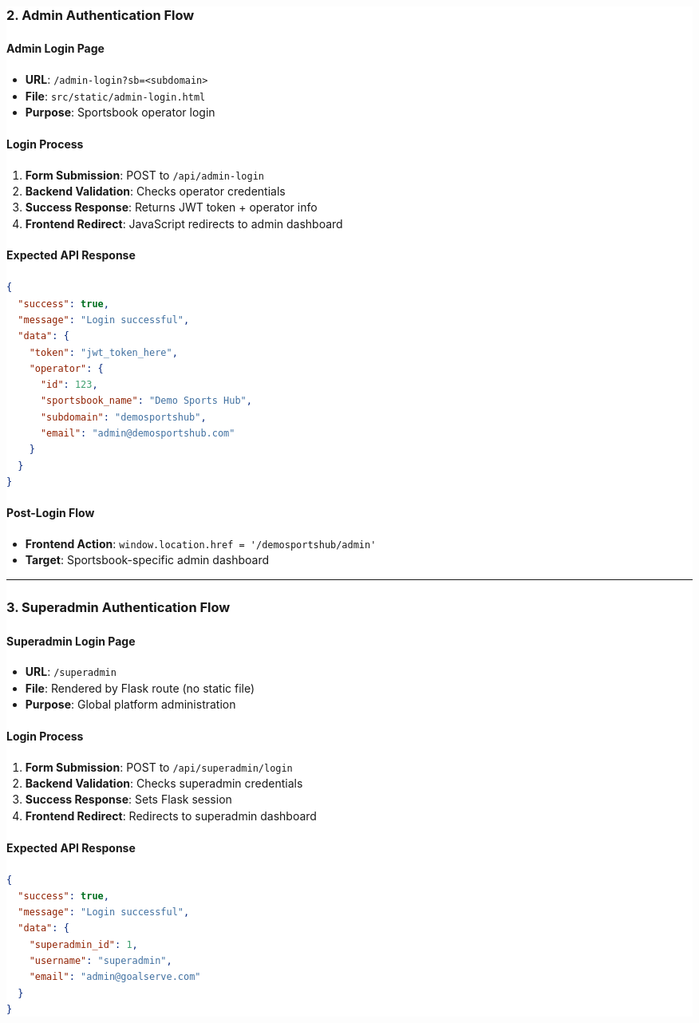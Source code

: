 
### 2. Admin Authentication Flow

#### Admin Login Page
- **URL**: `/admin-login?sb=<subdomain>`
- **File**: `src/static/admin-login.html`
- **Purpose**: Sportsbook operator login

#### Login Process
1. **Form Submission**: POST to `/api/admin-login`
2. **Backend Validation**: Checks operator credentials
3. **Success Response**: Returns JWT token + operator info
4. **Frontend Redirect**: JavaScript redirects to admin dashboard

#### Expected API Response
```json
{
  "success": true,
  "message": "Login successful",
  "data": {
    "token": "jwt_token_here",
    "operator": {
      "id": 123,
      "sportsbook_name": "Demo Sports Hub",
      "subdomain": "demosportshub",
      "email": "admin@demosportshub.com"
    }
  }
}
```

#### Post-Login Flow
- **Frontend Action**: `window.location.href = '/demosportshub/admin'`
- **Target**: Sportsbook-specific admin dashboard

---

### 3. Superadmin Authentication Flow

#### Superadmin Login Page
- **URL**: `/superadmin`
- **File**: Rendered by Flask route (no static file)
- **Purpose**: Global platform administration

#### Login Process
1. **Form Submission**: POST to `/api/superadmin/login`
2. **Backend Validation**: Checks superadmin credentials
3. **Success Response**: Sets Flask session
4. **Frontend Redirect**: Redirects to superadmin dashboard

#### Expected API Response
```json
{
  "success": true,
  "message": "Login successful",
  "data": {
    "superadmin_id": 1,
    "username": "superadmin",
    "email": "admin@goalserve.com"
  }
}
```
